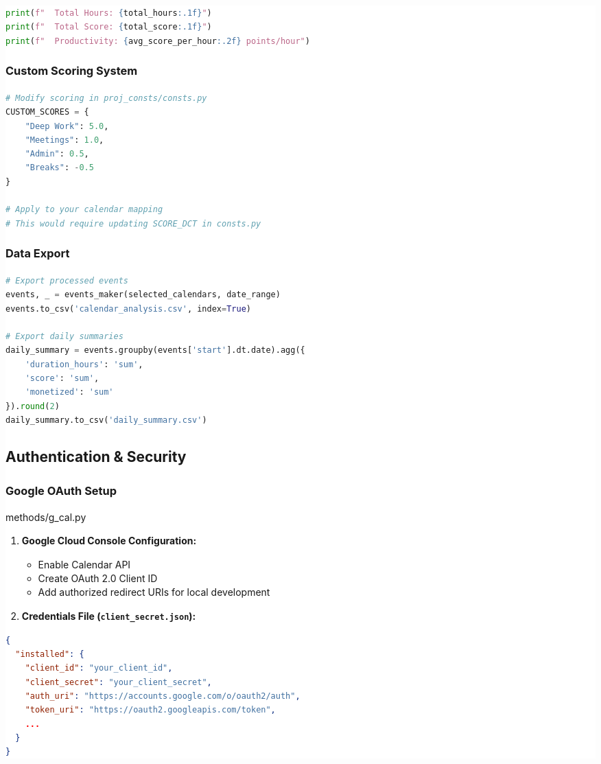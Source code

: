 ```python
print(f"  Total Hours: {total_hours:.1f}")
print(f"  Total Score: {total_score:.1f}")
print(f"  Productivity: {avg_score_per_hour:.2f} points/hour")
```

### Custom Scoring System

```python
# Modify scoring in proj_consts/consts.py
CUSTOM_SCORES = {
    "Deep Work": 5.0,
    "Meetings": 1.0,
    "Admin": 0.5,
    "Breaks": -0.5
}

# Apply to your calendar mapping
# This would require updating SCORE_DCT in consts.py
```

### Data Export

```python
# Export processed events
events, _ = events_maker(selected_calendars, date_range)
events.to_csv('calendar_analysis.csv', index=True)

# Export daily summaries
daily_summary = events.groupby(events['start'].dt.date).agg({
    'duration_hours': 'sum',
    'score': 'sum',
    'monetized': 'sum'
}).round(2)
daily_summary.to_csv('daily_summary.csv')
```

## Authentication & Security

### Google OAuth Setup
methods/g_cal.py
1. **Google Cloud Console Configuration:**
   - Enable Calendar API
   - Create OAuth 2.0 Client ID
   - Add authorized redirect URIs for local development

2. **Credentials File (`client_secret.json`):**
```json
{
  "installed": {
    "client_id": "your_client_id",
    "client_secret": "your_client_secret",
    "auth_uri": "https://accounts.google.com/o/oauth2/auth",
    "token_uri": "https://oauth2.googleapis.com/token",
    ...
  }
}
```
